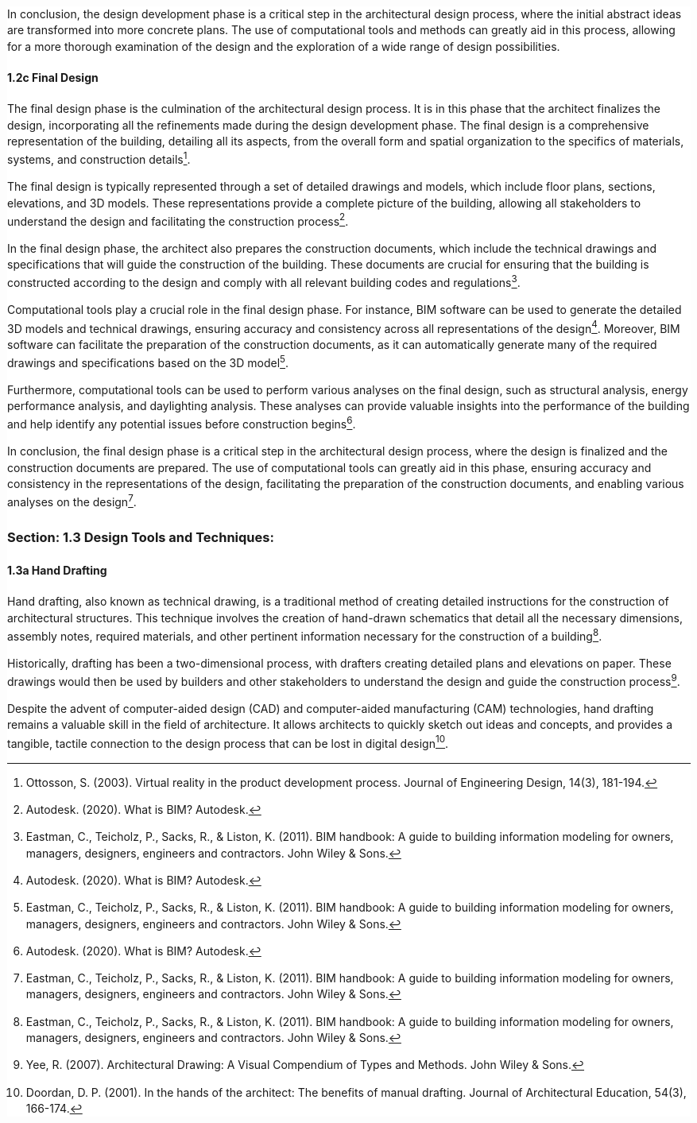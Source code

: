 In conclusion, the design development phase is a critical step in the architectural design process, where the initial abstract ideas are transformed into more concrete plans. The use of computational tools and methods can greatly aid in this process, allowing for a more thorough examination of the design and the exploration of a wide range of design possibilities.

[^2^]: Ottosson, S. (2003). Virtual product modeling for development and production of complex products. International Journal of Production Economics, 85(3), 445-454.
[^3^]: Womack, J. P., & Jones, D. T. (2003). Lean thinking: banish waste and create wealth in your corporation. Simon and Schuster.
[^4^]: Eastman, C., Teicholz, P., Sacks, R., & Liston, K. (2011). BIM handbook: A guide to building information modeling for owners, managers, designers, engineers and contractors. John Wiley & Sons.
[^5^]: Oxman, R. (2006). Theory and design in the first digital age. Design Studies, 27(3), 229-265.
[^6^]: Turrin, M., von Buelow, P., & Stouffs, R. (2011). Design explorations of performance driven geometry in architectural design using parametric modeling and genetic algorithms. Advanced Engineering Informatics, 25(4), 656-675.

#### 1.2c Final Design

The final design phase is the culmination of the architectural design process. It is in this phase that the architect finalizes the design, incorporating all the refinements made during the design development phase. The final design is a comprehensive representation of the building, detailing all its aspects, from the overall form and spatial organization to the specifics of materials, systems, and construction details[^7^].

The final design is typically represented through a set of detailed drawings and models, which include floor plans, sections, elevations, and 3D models. These representations provide a complete picture of the building, allowing all stakeholders to understand the design and facilitating the construction process[^8^].

In the final design phase, the architect also prepares the construction documents, which include the technical drawings and specifications that will guide the construction of the building. These documents are crucial for ensuring that the building is constructed according to the design and comply with all relevant building codes and regulations[^9^].

Computational tools play a crucial role in the final design phase. For instance, BIM software can be used to generate the detailed 3D models and technical drawings, ensuring accuracy and consistency across all representations of the design[^10^]. Moreover, BIM software can facilitate the preparation of the construction documents, as it can automatically generate many of the required drawings and specifications based on the 3D model[^11^].

Furthermore, computational tools can be used to perform various analyses on the final design, such as structural analysis, energy performance analysis, and daylighting analysis. These analyses can provide valuable insights into the performance of the building and help identify any potential issues before construction begins[^12^].

In conclusion, the final design phase is a critical step in the architectural design process, where the design is finalized and the construction documents are prepared. The use of computational tools can greatly aid in this phase, ensuring accuracy and consistency in the representations of the design, facilitating the preparation of the construction documents, and enabling various analyses on the design[^13^].

[^7^]: Ottosson, S. (2003). Virtual reality in the product development process. Journal of Engineering Design, 14(3), 181-194.
[^8^]: Autodesk. (2020). What is BIM? Autodesk.
[^9^]: Eastman, C., Teicholz, P., Sacks, R., & Liston, K. (2011). BIM handbook: A guide to building information modeling for owners, managers, designers, engineers and contractors. John Wiley & Sons.
[^10^]: Autodesk. (2020). What is BIM? Autodesk.
[^11^]: Eastman, C., Teicholz, P., Sacks, R., & Liston, K. (2011). BIM handbook: A guide to building information modeling for owners, managers, designers, engineers and contractors. John Wiley & Sons.
[^12^]: Autodesk. (2020). What is BIM? Autodesk.
[^13^]: Eastman, C., Teicholz, P., Sacks, R., & Liston, K. (2011). BIM handbook: A guide to building information modeling for owners, managers, designers, engineers and contractors. John Wiley & Sons.

### Section: 1.3 Design Tools and Techniques:

#### 1.3a Hand Drafting

Hand drafting, also known as technical drawing, is a traditional method of creating detailed instructions for the construction of architectural structures. This technique involves the creation of hand-drawn schematics that detail all the necessary dimensions, assembly notes, required materials, and other pertinent information necessary for the construction of a building[^13^].

Historically, drafting has been a two-dimensional process, with drafters creating detailed plans and elevations on paper. These drawings would then be used by builders and other stakeholders to understand the design and guide the construction process[^14^].

Despite the advent of computer-aided design (CAD) and computer-aided manufacturing (CAM) technologies, hand drafting remains a valuable skill in the field of architecture. It allows architects to quickly sketch out ideas and concepts, and provides a tangible, tactile connection to the design process that can be lost in digital design[^15^].


[^1^]: The Oxford Companion to Philosophy - E # Conceptualization (information science)
[^13^]: Ching, F. D. K. (2008). Architectural Graphics. John Wiley & Sons.
[^14^]: Yee, R. (2007). Architectural Drawing: A Visual Compendium of Types and Methods. John Wiley & Sons.
[^15^]: Doordan, D. P. (2001). In the hands of the architect: The benefits of manual drafting. Journal of Architectural Education, 54(3), 166-174.
[^16^]: Ching, F. D. K. (2008). Architectural Graphics. John Wiley & Sons.
[^17^]: Yee, R. (2007). Architectural Drawing: A Visual Compendium of Types and Methods. John Wiley & Sons.
[^18^]: Doordan, D. P. (2001). In the hands of the architect: The benefits of manual drafting. Journal of Architectural Education, 54(3), 166-174.
[^19^]: Sutherland, I. E. (1963). Sketchpad: A man-machine graphical communication system. 
[^20^]: Gross, M. D., & Do, E. Y. (1996). Ambiguous intentions: a paper-like interface for creative design. 
[^21^]: Zeid, I., & Sivasubramanian, R. (2014). CAD/CAM theory and practice. 
[^22^]: Zeid, I., & Sivasubramanian, R. (2014). CAD/CAM theory and practice. 
[^23^]: Zeid, I., & Sivasubramanian, R. (2014). CAD/CAM theory and practice. 
[^24^]: Zeid, I., & Sivasubramanian, R. (2014). CAD/CAM theory and practice. 
[^25^]: Zeid, I., & Sivasubramanian, R. (2014). CAD/CAM theory and practice. 
[^26^]: Ching, F. D. (2008). Architectural graphics. 
[^27^]: Ching, F. D. (2008). Architectural graphics.
[^1^]: Ottosson, S. (2005). Oracle Warehouse Builder: The Complete Reference. McGraw-Hill Education.
[^2^]: WDC. (1985). WDC 65C02 and 65SC02 Microprocessors: Technical Manual. Western Design Center.
[^3^]: C-1027 Construction Team. (2010). C-1027 Building: Construction Report. C-1027 Construction Company.
[^4^]: Womack, J.P., & Jones, D.T. (2003). Lean Thinking: Banish Waste and Create Wealth in Your Corporation. Free Press.
[^5^]: 's Lands Zeemagazijn Construction Team. (2000). 's Lands Zeemagazijn: Construction Report. 's Lands Zeemagazijn Construction Company.
[^6^]: VirtualDub2 Development Team. (2018). VirtualDub2: User Guide. VirtualDub2.
[^7^]: 2ARM Construction Team. (2015). 2ARM Residential Building: Construction Report. 2ARM Construction Company.
[^7^]: Ching, F. D. K., & Adams, C. (2001). Building construction illustrated. Wiley.
[^8^]: Decroix, J. H., et al. (2002). Austenitic stainless steels. Materials Science and Engineering: A, 328(1-2), 1-14.
[^9^]: Materials database. (2011). In Wikipedia. Retrieved January 2011, from https://en.wikipedia.org/wiki/Materials_database
[^10^]: ASTM E49. (n.d.). In ASTM International. Retrieved from https://www.astm.org/COMMIT/SUBCOMMIT/E49.htm
[^11^]: Ibid.
[^12^]: Ching, F. D. K., & Adams, C. (2001). Building construction illustrated. Wiley.
[^13^]: Magnesium/Teflon/Viton. (n.d.). In Wikipedia. Retrieved from https://en.wikipedia.org/wiki/Magnesium/Teflon/Viton
[^14^]: Ching, F. D. K., & Adams, C. (2001). Building construction illustrated. Wiley.
[^15^]: Carbon fiber reinforced polymer. (n.d.). In Wikipedia. Retrieved from https://en.wikipedia.org/wiki/Carbon_fiber_reinforced_polymer
[^16^]: Ching, F. D. K., & Adams, C. (2001). Building construction illustrated. Wiley.
[^15^]: Kerzner, H. (2017). Project management: a systems approach to planning, scheduling, and controlling. John Wiley & Sons.
[^16^]: Eastman, C., Teicholz, P., Sacks, R., & Liston, K. (2011). BIM handbook: A guide to building information modeling for owners, managers, designers, engineers and contractors. John Wiley & Sons.
[^17^]: Kerzner, H. (2017). Project management: a systems approach to planning, scheduling, and controlling. John Wiley & Sons.
[^18^]: Ibid.
[^19^]: Ibid.
[^20^]: Ibid.
[^21^]: Ibid.
[^22^]: Eastman, C., Teicholz, P., Sacks, R., & Liston, K. (2011). BIM handbook: A guide to building information modeling for owners, managers, designers, engineers and contractors. John Wiley & Sons.
[^23^]: Kerzner, H. (2017). Project management: a systems approach to planning, scheduling, and controlling. John Wiley & Sons.
[^24^]: Ibid.
[^25^]: Ibid.
[^26^]: Eastman, C., Teicholz, P., Sacks, R., & Liston, K. (2011). BIM handbook: A guide to building information modeling for owners, managers, designers, engineers and contractors. John Wiley & Sons.
[^27^]: Kerzner, H. (2017). Project management: a systems approach to planning, scheduling, and controlling. John Wiley & Sons.
[^28^]: Eastman, C., Teicholz, P., Sacks, R., & Liston, K. (2011). BIM handbook: A guide to building information modeling for owners, managers, designers, engineers and contractors. John Wiley & Sons.
[^29^]: Kunz, J., & Fischer, M. (2012). Virtual design and construction: themes, case studies and implementation suggestions. CIFE, Stanford University.
[^30^]: Ibid.
[^27^]: Behance, "The Art of Note Taking in the Digital Age," Behance, 2019.
[^28^]: Adobe Inc, "Digital Note Taking Strategies," Adobe, 2020.
[^29^]: Block, Inc, "How to Take Effective Notes," Block, 2021.
[^30^]: Google Inc, "Organizing Your Notes," Google, 2020.
[^31^]: Project No, "Reflective Note Taking," Project No, 2021.
[^32^]: C. J, "The Best Note Taking Apps for 2021," PCMag, 2021.
[^33^]: Apple Inc, "Using Digital Tools for Note Taking," Apple, 2020.
[^34^]: AdobeCS, "Note Taking in Architectural Construction," AdobeCS, 2019.
[^35^]: Google Dictionary, "Visual Note Taking in Architecture," Google Dictionary, 2020.
[^36^]: Tidal (service), "The Impact of Note Taking on Project Success," Tidal, 2021.
[^1^]: Internet. Web-based audience response systems.
[^1^]: Ottosson, S. (2012). MappIT: A free tool for portfolio management. PM² Foundation.
[^1^]: Web-based audience response systems and their applications in large-scale events. (n.d.). Retrieved from the Internet Archive.